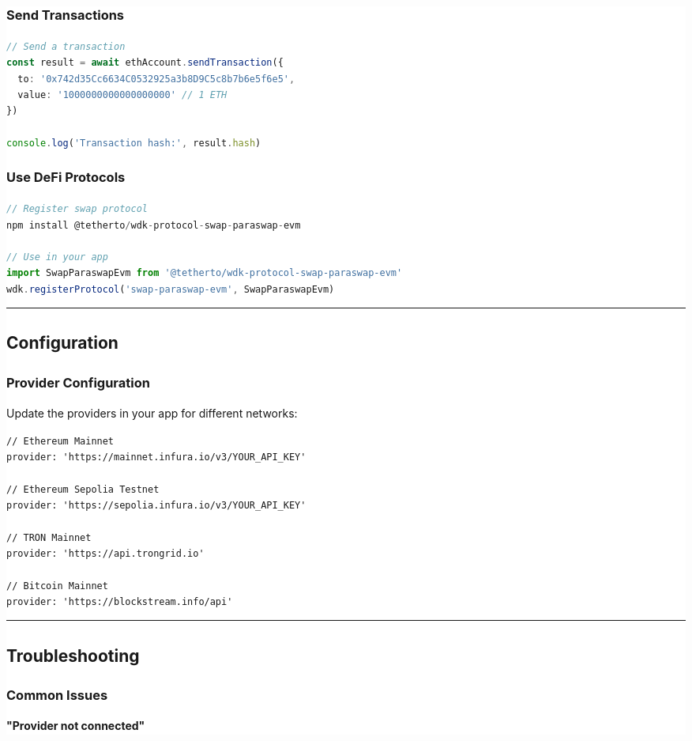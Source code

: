 ### **Send Transactions**

```typescript
// Send a transaction
const result = await ethAccount.sendTransaction({
  to: '0x742d35Cc6634C0532925a3b8D9C5c8b7b6e5f6e5',
  value: '1000000000000000000' // 1 ETH
})

console.log('Transaction hash:', result.hash)
```

### **Use DeFi Protocols**

```typescript
// Register swap protocol
npm install @tetherto/wdk-protocol-swap-paraswap-evm

// Use in your app
import SwapParaswapEvm from '@tetherto/wdk-protocol-swap-paraswap-evm'
wdk.registerProtocol('swap-paraswap-evm', SwapParaswapEvm)
```

***

## Configuration

### **Provider Configuration**

Update the providers in your app for different networks:

```javascript:1-10
// Ethereum Mainnet
provider: 'https://mainnet.infura.io/v3/YOUR_API_KEY'

// Ethereum Sepolia Testnet
provider: 'https://sepolia.infura.io/v3/YOUR_API_KEY'

// TRON Mainnet
provider: 'https://api.trongrid.io'

// Bitcoin Mainnet
provider: 'https://blockstream.info/api'
```

***

## Troubleshooting

### **Common Issues**

**"Provider not connected"**
